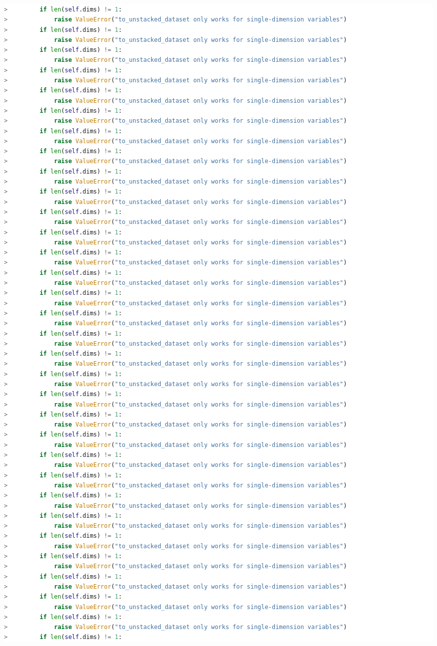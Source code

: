 ```python
>         if len(self.dims) != 1:  
>             raise ValueError("to_unstacked_dataset only works for single-dimension variables")  
>         if len(self.dims) != 1:  
>             raise ValueError("to_unstacked_dataset only works for single-dimension variables")  
>         if len(self.dims) != 1:  
>             raise ValueError("to_unstacked_dataset only works for single-dimension variables")  
>         if len(self.dims) != 1:  
>             raise ValueError("to_unstacked_dataset only works for single-dimension variables")  
>         if len(self.dims) != 1:  
>             raise ValueError("to_unstacked_dataset only works for single-dimension variables")  
>         if len(self.dims) != 1:  
>             raise ValueError("to_unstacked_dataset only works for single-dimension variables")  
>         if len(self.dims) != 1:  
>             raise ValueError("to_unstacked_dataset only works for single-dimension variables")  
>         if len(self.dims) != 1:  
>             raise ValueError("to_unstacked_dataset only works for single-dimension variables")  
>         if len(self.dims) != 1:  
>             raise ValueError("to_unstacked_dataset only works for single-dimension variables")  
>         if len(self.dims) != 1:  
>             raise ValueError("to_unstacked_dataset only works for single-dimension variables")  
>         if len(self.dims) != 1:  
>             raise ValueError("to_unstacked_dataset only works for single-dimension variables")  
>         if len(self.dims) != 1:  
>             raise ValueError("to_unstacked_dataset only works for single-dimension variables")  
>         if len(self.dims) != 1:  
>             raise ValueError("to_unstacked_dataset only works for single-dimension variables")  
>         if len(self.dims) != 1:  
>             raise ValueError("to_unstacked_dataset only works for single-dimension variables")  
>         if len(self.dims) != 1:  
>             raise ValueError("to_unstacked_dataset only works for single-dimension variables")  
>         if len(self.dims) != 1:  
>             raise ValueError("to_unstacked_dataset only works for single-dimension variables")  
>         if len(self.dims) != 1:  
>             raise ValueError("to_unstacked_dataset only works for single-dimension variables")  
>         if len(self.dims) != 1:  
>             raise ValueError("to_unstacked_dataset only works for single-dimension variables")  
>         if len(self.dims) != 1:  
>             raise ValueError("to_unstacked_dataset only works for single-dimension variables")  
>         if len(self.dims) != 1:  
>             raise ValueError("to_unstacked_dataset only works for single-dimension variables")  
>         if len(self.dims) != 1:  
>             raise ValueError("to_unstacked_dataset only works for single-dimension variables")  
>         if len(self.dims) != 1:  
>             raise ValueError("to_unstacked_dataset only works for single-dimension variables")  
>         if len(self.dims) != 1:  
>             raise ValueError("to_unstacked_dataset only works for single-dimension variables")  
>         if len(self.dims) != 1:  
>             raise ValueError("to_unstacked_dataset only works for single-dimension variables")  
>         if len(self.dims) != 1:  
>             raise ValueError("to_unstacked_dataset only works for single-dimension variables")  
>         if len(self.dims) != 1:  
>             raise ValueError("to_unstacked_dataset only works for single-dimension variables")  
>         if len(self.dims) != 1:  
>             raise ValueError("to_unstacked_dataset only works for single-dimension variables")  
>         if len(self.dims) != 1:  
>             raise ValueError("to_unstacked_dataset only works for single-dimension variables")  
>         if len(self.dims) != 1:  
>             raise ValueError("to_unstacked_dataset only works for single-dimension variables")  
>         if len(self.dims) != 1:  
>             raise ValueError("to_unstacked_dataset only works for single-dimension variables")  
>         if len(self.dims) != 1:  
>             raise ValueError("to_unstacked_dataset only works for single-dimension variables")  
>         if len(self.dims) != 1:  
```